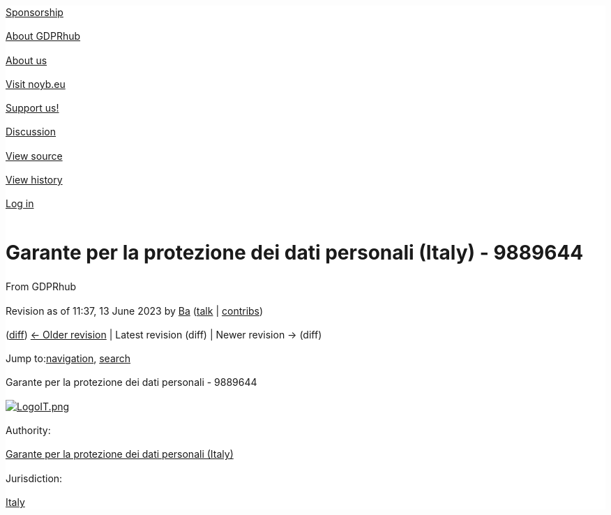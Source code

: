 [Sponsorship](/index.php?title=GDPRhub_Sponsorship)

[About GDPRhub](#)

[About us](/index.php?title=About_GDPRhub)

[Visit noyb.eu](https://www.noyb.eu)

[Support us!](https://www.noyb.eu/support)

[](# "Page tools")

[Discussion](/index.php?title=Talk:Garante_per_la_protezione_dei_dati_personali_\(Italy\)_-_9889644&action=edit&redlink=1 "Discussion about the content page (page does not exist) [t]")

[View source](/index.php?title=Garante_per_la_protezione_dei_dati_personali_\(Italy\)_-_9889644&action=edit "This page is protected.
You can view its source [e]")

[View history](/index.php?title=Garante_per_la_protezione_dei_dati_personali_\(Italy\)_-_9889644&action=history "Past revisions of this page [h]")

[](# "You are not logged in.")

[Log in](/index.php?title=Special:UserLogin&returnto=Garante+per+la+protezione+dei+dati+personali+%28Italy%29+-+9889644&returntoquery=oldid%3D33412 "You are encouraged to log in; however, it is not mandatory [o]")

# Garante per la protezione dei dati personali (Italy) - 9889644

From GDPRhub

Revision as of 11:37, 13 June 2023 by [Ba](/index.php?title=User:Ba&action=edit&redlink=1 "User:Ba (page does not exist)") ([talk](/index.php?title=User_talk:Ba&action=edit&redlink=1 "User talk:Ba (page does not exist)") | [contribs](/index.php?title=Special:Contributions/Ba "Special:Contributions/Ba"))

([diff](/index.php?title=Garante_per_la_protezione_dei_dati_personali_\(Italy\)_-_9889644&diff=prev&oldid=33412 "Garante per la protezione dei dati personali (Italy) - 9889644")) [← Older revision](/index.php?title=Garante_per_la_protezione_dei_dati_personali_\(Italy\)_-_9889644&direction=prev&oldid=33412 "Garante per la protezione dei dati personali (Italy) - 9889644") | Latest revision (diff) | Newer revision → (diff)

Jump to:[navigation](#mw-navigation), [search](#p-search)

Garante per la protezione dei dati personali - 9889644

[![LogoIT.png](/images/thumb/e/ec/LogoIT.png/250px-LogoIT.png)](/index.php?title=File:LogoIT.png)

Authority:

[Garante per la protezione dei dati personali (Italy)](/index.php?title=Garante_per_la_protezione_dei_dati_personali_\(Italy\) "Garante per la protezione dei dati personali (Italy)")

Jurisdiction:

[Italy](/index.php?title=Category:Italy "Category:Italy")
